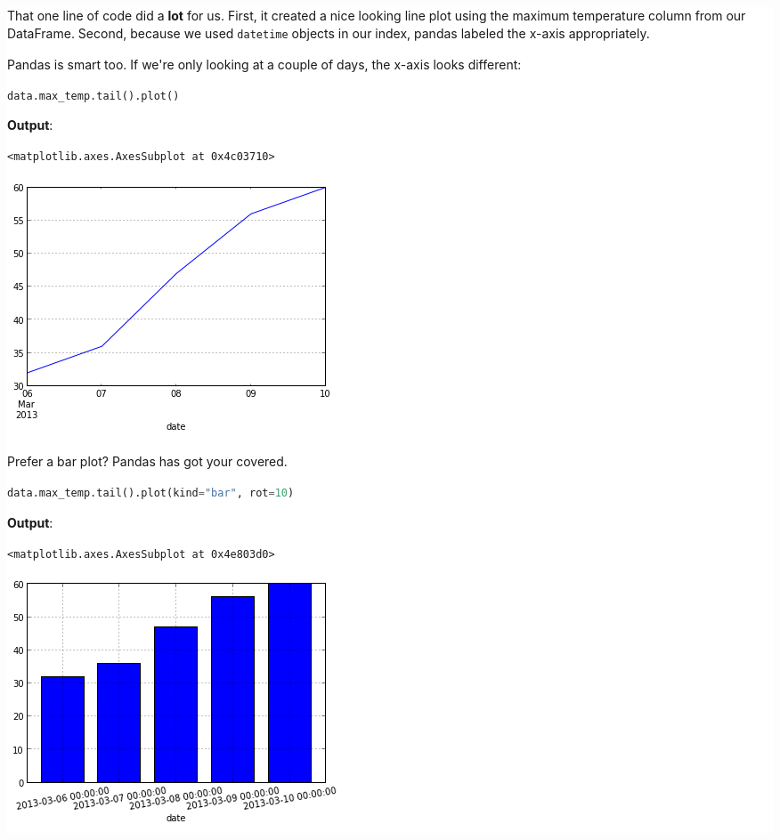 That one line of code did a **lot** for us. First, it created a nice looking line plot using the maximum temperature column from our DataFrame. Second, because we used `datetime` objects in our index, pandas labeled the x-axis appropriately.

Pandas is smart too. If we're only looking at a couple of days, the x-axis looks different:

```python
data.max_temp.tail().plot()
```


**Output**:

```
<matplotlib.axes.AxesSubplot at 0x4c03710>
```

![](img/gen_rBTtqHBz7WRgJvz7DztzTFdO0.png)

Prefer a bar plot? Pandas has got your covered.

```python
data.max_temp.tail().plot(kind="bar", rot=10)
```


**Output**:

```
<matplotlib.axes.AxesSubplot at 0x4e803d0>
```

![](img/gen_g9ELo15OiyLBfRj79HEt2q4sw.png)
